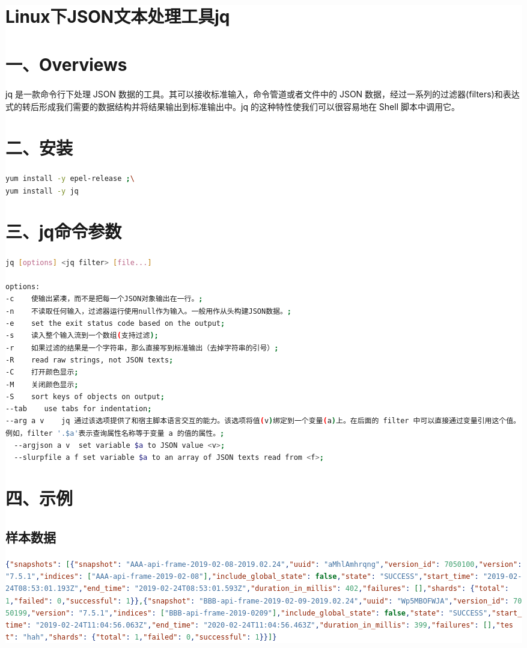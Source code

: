 # Linux下JSON文本处理工具jq
# 一、Overviews

jq 是一款命令行下处理 JSON 数据的工具。其可以接收标准输入，命令管道或者文件中的 JSON 数据，经过一系列的过滤器(filters)和表达式的转后形成我们需要的数据结构并将结果输出到标准输出中。jq 的这种特性使我们可以很容易地在 Shell 脚本中调用它。

# 二、安装

```bash
yum install -y epel-release ;\
yum install -y jq
```

# 三、jq命令参数

```bash
jq [options] <jq filter> [file...]

options:
-c    使输出紧凑，而不是把每一个JSON对象输出在一行。;
-n    不读取任何输入，过滤器运行使用null作为输入。一般用作从头构建JSON数据。;
-e    set the exit status code based on the output;
-s    读入整个输入流到一个数组(支持过滤);
-r    如果过滤的结果是一个字符串，那么直接写到标准输出（去掉字符串的引号）;
-R    read raw strings, not JSON texts;
-C    打开颜色显示;
-M    关闭颜色显示;
-S    sort keys of objects on output;
--tab    use tabs for indentation;
--arg a v    jq 通过该选项提供了和宿主脚本语言交互的能力。该选项将值(v)绑定到一个变量(a)上。在后面的 filter 中可以直接通过变量引用这个值。例如，filter '.$a'表示查询属性名称等于变量 a 的值的属性。;
  --argjson a v  set variable $a to JSON value <v>;
  --slurpfile a f set variable $a to an array of JSON texts read from <f>;
```

# 四、示例

## 样本数据

```json
{"snapshots": [{"snapshot": "AAA-api-frame-2019-02-08-2019.02.24","uuid": "aMhlAmhrqng","version_id": 7050100,"version": "7.5.1","indices": ["AAA-api-frame-2019-02-08"],"include_global_state": false,"state": "SUCCESS","start_time": "2019-02-24T08:53:01.193Z","end_time": "2019-02-24T08:53:01.593Z","duration_in_millis": 402,"failures": [],"shards": {"total": 1,"failed": 0,"successful": 1}},{"snapshot": "BBB-api-frame-2019-02-09-2019.02.24","uuid": "Wp5MBOFWJA","version_id": 7050199,"version": "7.5.1","indices": ["BBB-api-frame-2019-0209"],"include_global_state": false,"state": "SUCCESS","start_time": "2019-02-24T11:04:56.063Z","end_time": "2020-02-24T11:04:56.463Z","duration_in_millis": 399,"failures": [],"test": "hah","shards": {"total": 1,"failed": 0,"successful": 1}}]}
```
